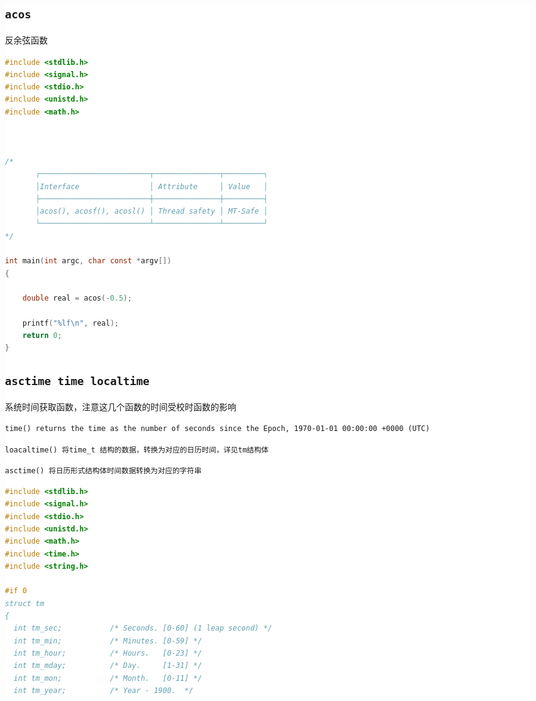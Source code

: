 ```c
```





## `acos`

反余弦函数

```c
#include <stdlib.h>
#include <signal.h>
#include <stdio.h>
#include <unistd.h>
#include <math.h>



/*
       ┌─────────────────────────┬───────────────┬─────────┐
       │Interface                │ Attribute     │ Value   │
       ├─────────────────────────┼───────────────┼─────────┤
       │acos(), acosf(), acosl() │ Thread safety │ MT-Safe │
       └─────────────────────────┴───────────────┴─────────┘
*/

int main(int argc, char const *argv[])
{
    
    double real = acos(-0.5);

    printf("%lf\n", real);
    return 0;
}

```



## `asctime time localtime`

系统时间获取函数，注意这几个函数的时间受校时函数的影响

`time() returns the time as the number of seconds since the Epoch, 1970-01-01 00:00:00 +0000 (UTC)`

`loacaltime() 将time_t 结构的数据，转换为对应的日历时间，详见tm结构体`

`asctime() 将日历形式结构体时间数据转换为对应的字符串`

```c
#include <stdlib.h>
#include <signal.h>
#include <stdio.h>
#include <unistd.h>
#include <math.h>
#include <time.h>
#include <string.h>

#if 0
struct tm
{
  int tm_sec;			/* Seconds.	[0-60] (1 leap second) */
  int tm_min;			/* Minutes.	[0-59] */
  int tm_hour;			/* Hours.	[0-23] */
  int tm_mday;			/* Day.		[1-31] */
  int tm_mon;			/* Month.	[0-11] */
  int tm_year;			/* Year	- 1900.  */
```

[代码仓库]: https://github.com/zzu-andrew/linux-sys/tree/dfew/c_base_fun